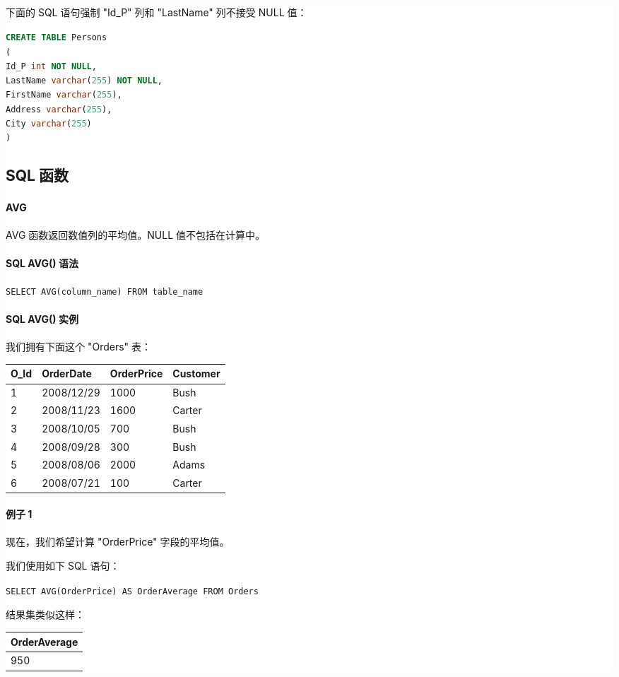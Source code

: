 下面的 SQL 语句强制 "Id_P" 列和 "LastName" 列不接受 NULL 值：

```sql
CREATE TABLE Persons
(
Id_P int NOT NULL,
LastName varchar(255) NOT NULL,
FirstName varchar(255),
Address varchar(255),
City varchar(255)
)
```

## SQL 函数

#### AVG

AVG 函数返回数值列的平均值。NULL 值不包括在计算中。

#### SQL AVG() 语法

```
SELECT AVG(column_name) FROM table_name
```

#### SQL AVG() 实例

我们拥有下面这个 "Orders" 表：

| O_Id | OrderDate  | OrderPrice | Customer |
| :--- | :--------- | :--------- | :------- |
| 1    | 2008/12/29 | 1000       | Bush     |
| 2    | 2008/11/23 | 1600       | Carter   |
| 3    | 2008/10/05 | 700        | Bush     |
| 4    | 2008/09/28 | 300        | Bush     |
| 5    | 2008/08/06 | 2000       | Adams    |
| 6    | 2008/07/21 | 100        | Carter   |

#### 例子 1

现在，我们希望计算 "OrderPrice" 字段的平均值。

我们使用如下 SQL 语句：

```
SELECT AVG(OrderPrice) AS OrderAverage FROM Orders
```

结果集类似这样：

| OrderAverage |
| :----------- |
| 950          |
